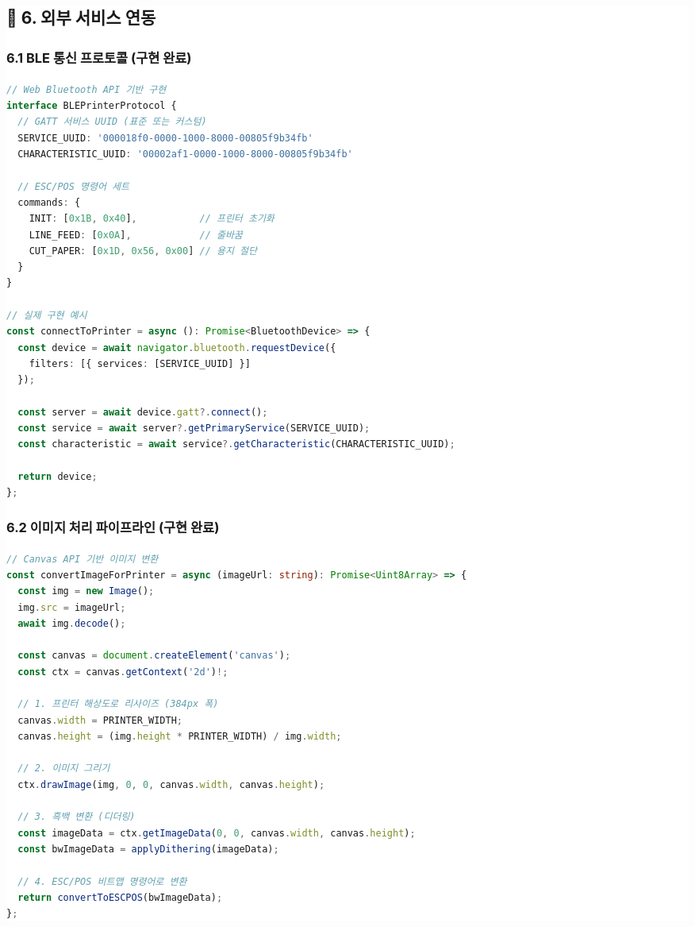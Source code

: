 
## 🔗 6. 외부 서비스 연동

### 6.1 BLE 통신 프로토콜 (구현 완료)

```typescript
// Web Bluetooth API 기반 구현
interface BLEPrinterProtocol {
  // GATT 서비스 UUID (표준 또는 커스텀)
  SERVICE_UUID: '000018f0-0000-1000-8000-00805f9b34fb'
  CHARACTERISTIC_UUID: '00002af1-0000-1000-8000-00805f9b34fb'
  
  // ESC/POS 명령어 세트
  commands: {
    INIT: [0x1B, 0x40],           // 프린터 초기화
    LINE_FEED: [0x0A],            // 줄바꿈
    CUT_PAPER: [0x1D, 0x56, 0x00] // 용지 절단
  }
}

// 실제 구현 예시
const connectToPrinter = async (): Promise<BluetoothDevice> => {
  const device = await navigator.bluetooth.requestDevice({
    filters: [{ services: [SERVICE_UUID] }]
  });
  
  const server = await device.gatt?.connect();
  const service = await server?.getPrimaryService(SERVICE_UUID);
  const characteristic = await service?.getCharacteristic(CHARACTERISTIC_UUID);
  
  return device;
};
```

### 6.2 이미지 처리 파이프라인 (구현 완료)

```typescript
// Canvas API 기반 이미지 변환
const convertImageForPrinter = async (imageUrl: string): Promise<Uint8Array> => {
  const img = new Image();
  img.src = imageUrl;
  await img.decode();
  
  const canvas = document.createElement('canvas');
  const ctx = canvas.getContext('2d')!;
  
  // 1. 프린터 해상도로 리사이즈 (384px 폭)
  canvas.width = PRINTER_WIDTH;
  canvas.height = (img.height * PRINTER_WIDTH) / img.width;
  
  // 2. 이미지 그리기
  ctx.drawImage(img, 0, 0, canvas.width, canvas.height);
  
  // 3. 흑백 변환 (디더링)
  const imageData = ctx.getImageData(0, 0, canvas.width, canvas.height);
  const bwImageData = applyDithering(imageData);
  
  // 4. ESC/POS 비트맵 명령어로 변환
  return convertToESCPOS(bwImageData);
};
```
